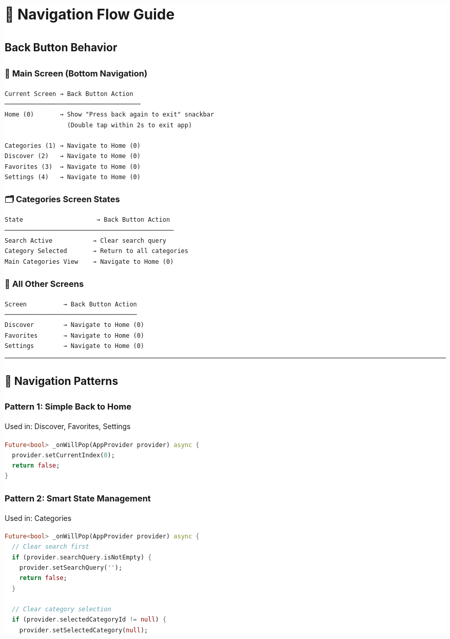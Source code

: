 # 🧭 Navigation Flow Guide

## Back Button Behavior

### 📱 **Main Screen (Bottom Navigation)**
```
Current Screen → Back Button Action
─────────────────────────────────────
Home (0)       → Show "Press back again to exit" snackbar
                 (Double tap within 2s to exit app)

Categories (1) → Navigate to Home (0)
Discover (2)   → Navigate to Home (0)
Favorites (3)  → Navigate to Home (0)
Settings (4)   → Navigate to Home (0)
```

### 🗂️ **Categories Screen States**
```
State                    → Back Button Action
──────────────────────────────────────────────
Search Active           → Clear search query
Category Selected       → Return to all categories
Main Categories View    → Navigate to Home (0)
```

### 🎯 **All Other Screens**
```
Screen          → Back Button Action
────────────────────────────────────
Discover        → Navigate to Home (0)
Favorites       → Navigate to Home (0)
Settings        → Navigate to Home (0)
```

---

## 🔄 Navigation Patterns

### **Pattern 1: Simple Back to Home**
Used in: Discover, Favorites, Settings
```dart
Future<bool> _onWillPop(AppProvider provider) async {
  provider.setCurrentIndex(0);
  return false;
}
```

### **Pattern 2: Smart State Management**
Used in: Categories
```dart
Future<bool> _onWillPop(AppProvider provider) async {
  // Clear search first
  if (provider.searchQuery.isNotEmpty) {
    provider.setSearchQuery('');
    return false;
  }
  
  // Clear category selection
  if (provider.selectedCategoryId != null) {
    provider.setSelectedCategory(null);
```